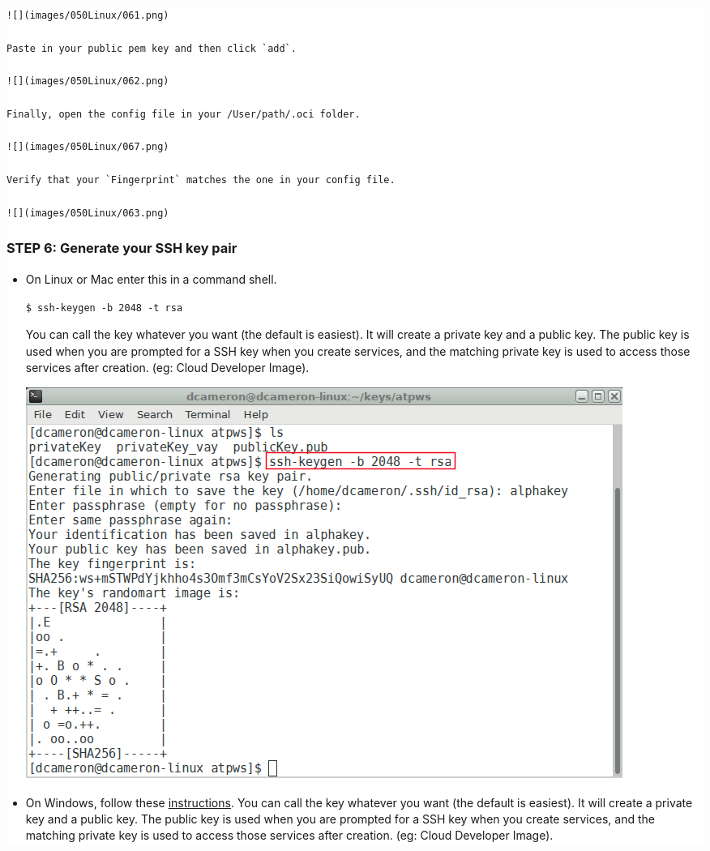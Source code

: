     ![](images/050Linux/061.png)

    Paste in your public pem key and then click `add`.

    ![](images/050Linux/062.png)

    Finally, open the config file in your /User/path/.oci folder.

    ![](images/050Linux/067.png)

    Verify that your `Fingerprint` matches the one in your config file.

    ![](images/050Linux/063.png)


### **STEP 6:** Generate your SSH key pair

- On Linux or Mac enter this in a command shell.
    
    `$ ssh-keygen -b 2048 -t rsa`

    You can call the key whatever you want (the default is easiest).  It will create a private key and a public key. The public key is used when you are prompted for a SSH key when you create services, and the matching private key is used to access those services after creation. (eg: Cloud Developer Image).

    ![](images/050Linux/028.png)

- On Windows, follow these [instructions](https://www.ssh.com/ssh/putty/windows/puttygen).
    You can call the key whatever you want (the default is easiest).  It will create a private key and a public key. The public key is used when you are prompted for a SSH key when you create services, and the matching private key is used to access those services after creation. (eg: Cloud Developer Image). 

